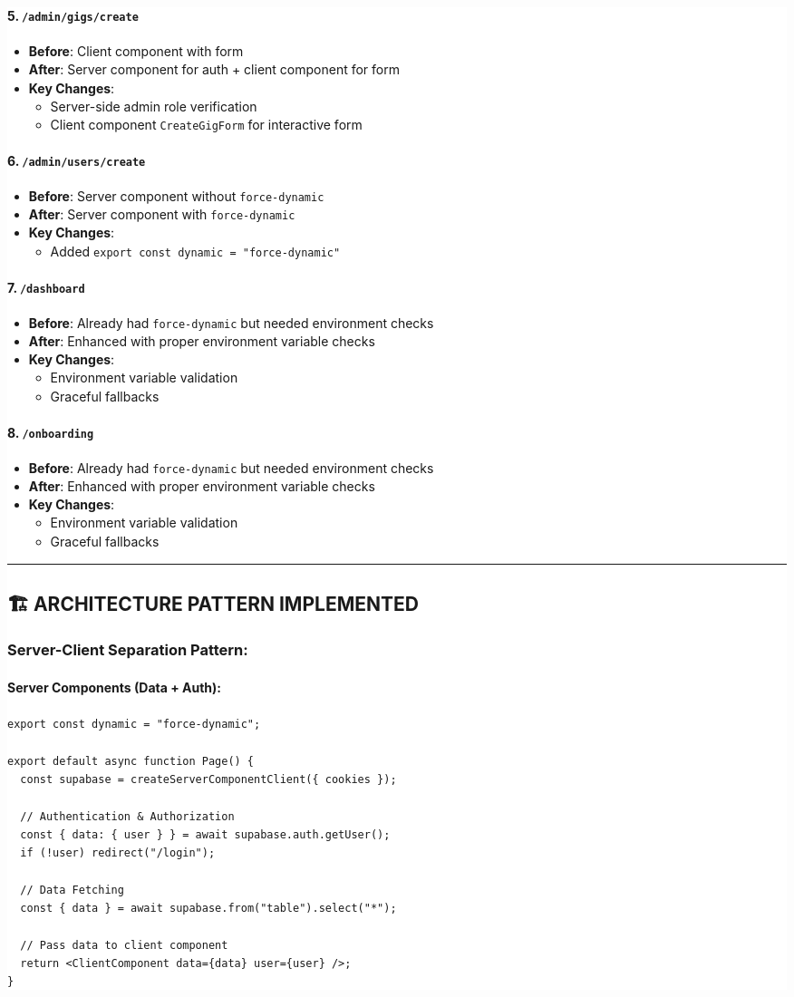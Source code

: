 #### **5. `/admin/gigs/create`**
- **Before**: Client component with form
- **After**: Server component for auth + client component for form
- **Key Changes**:
  - Server-side admin role verification
  - Client component `CreateGigForm` for interactive form

#### **6. `/admin/users/create`**
- **Before**: Server component without `force-dynamic`
- **After**: Server component with `force-dynamic`
- **Key Changes**:
  - Added `export const dynamic = "force-dynamic"`

#### **7. `/dashboard`**
- **Before**: Already had `force-dynamic` but needed environment checks
- **After**: Enhanced with proper environment variable checks
- **Key Changes**:
  - Environment variable validation
  - Graceful fallbacks

#### **8. `/onboarding`**
- **Before**: Already had `force-dynamic` but needed environment checks
- **After**: Enhanced with proper environment variable checks
- **Key Changes**:
  - Environment variable validation
  - Graceful fallbacks

---

## 🏗️ **ARCHITECTURE PATTERN IMPLEMENTED**

### **Server-Client Separation Pattern:**

#### **Server Components (Data + Auth):**
```tsx
export const dynamic = "force-dynamic";

export default async function Page() {
  const supabase = createServerComponentClient({ cookies });
  
  // Authentication & Authorization
  const { data: { user } } = await supabase.auth.getUser();
  if (!user) redirect("/login");
  
  // Data Fetching
  const { data } = await supabase.from("table").select("*");
  
  // Pass data to client component
  return <ClientComponent data={data} user={user} />;
}
```
